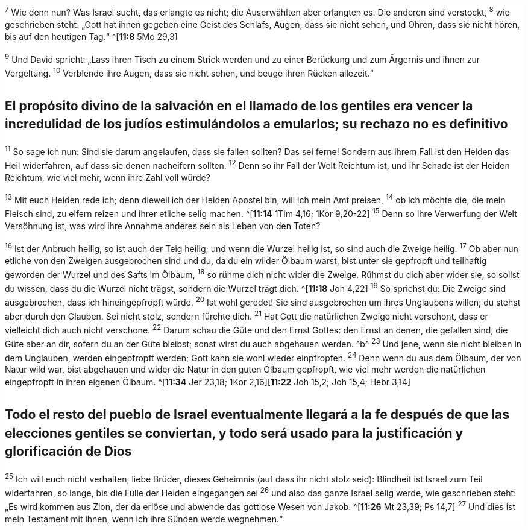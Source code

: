 
<sup class='bibleverse'>7</sup> Wie denn nun? Was Israel sucht, das erlangte es nicht; die Auserwählten aber erlangten es. Die anderen sind verstockt, <sup class='bibleverse'>8</sup> wie geschrieben steht: „Gott hat ihnen gegeben eine Geist des Schlafs, Augen, dass sie nicht sehen, und Ohren, dass sie nicht hören, bis auf den heutigen Tag.“ ^[**11:8** 5Mo 29,3] 


<sup class='bibleverse'>9</sup> Und David spricht: „Lass ihren Tisch zu einem Strick werden und zu einer Berückung und zum Ärgernis und ihnen zur Vergeltung. <sup class='bibleverse'>10</sup> Verblende ihre Augen, dass sie nicht sehen, und beuge ihren Rücken allezeit.“ 

## El propósito divino de la salvación en el llamado de los gentiles era vencer la incredulidad de los judíos estimulándolos a emularlos; su rechazo no es definitivo
<sup class='bibleverse'>11</sup> So sage ich nun: Sind sie darum angelaufen, dass sie fallen sollten? Das sei ferne! Sondern aus ihrem Fall ist den Heiden das Heil widerfahren, auf dass sie denen nacheifern sollten. <sup class='bibleverse'>12</sup> Denn so ihr Fall der Welt Reichtum ist, und ihr Schade ist der Heiden Reichtum, wie viel mehr, wenn ihre Zahl voll würde? 

<sup class='bibleverse'>13</sup> Mit euch Heiden rede ich; denn dieweil ich der Heiden Apostel bin, will ich mein Amt preisen, <sup class='bibleverse'>14</sup> ob ich möchte die, die mein Fleisch sind, zu eifern reizen und ihrer etliche selig machen. ^[**11:14** 1Tim 4,16; 1Kor 9,20-22] <sup class='bibleverse'>15</sup> Denn so ihre Verwerfung der Welt Versöhnung ist, was wird ihre Annahme anderes sein als Leben von den Toten? 


<sup class='bibleverse'>16</sup> Ist der Anbruch heilig, so ist auch der Teig heilig; und wenn die Wurzel heilig ist, so sind auch die Zweige heilig. <sup class='bibleverse'>17</sup> Ob aber nun etliche von den Zweigen ausgebrochen sind und du, da du ein wilder Ölbaum warst, bist unter sie gepfropft und teilhaftig geworden der Wurzel und des Safts im Ölbaum, <sup class='bibleverse'>18</sup> so rühme dich nicht wider die Zweige. Rühmst du dich aber wider sie, so sollst du wissen, dass du die Wurzel nicht trägst, sondern die Wurzel trägt dich. ^[**11:18** Joh 4,22] <sup class='bibleverse'>19</sup> So sprichst du: Die Zweige sind ausgebrochen, dass ich hineingepfropft würde. <sup class='bibleverse'>20</sup> Ist wohl geredet! Sie sind ausgebrochen um ihres Unglaubens willen; du stehst aber durch den Glauben. Sei nicht stolz, sondern fürchte dich. <sup class='bibleverse'>21</sup> Hat Gott die natürlichen Zweige nicht verschont, dass er vielleicht dich auch nicht verschone. <sup class='bibleverse'>22</sup> Darum schau die Güte und den Ernst Gottes: den Ernst an denen, die gefallen sind, die Güte aber an dir, sofern du an der Güte bleibst; sonst wirst du auch abgehauen werden. ^b^ <sup class='bibleverse'>23</sup> Und jene, wenn sie nicht bleiben in dem Unglauben, werden eingepfropft werden; Gott kann sie wohl wieder einpfropfen. <sup class='bibleverse'>24</sup> Denn wenn du aus dem Ölbaum, der von Natur wild war, bist abgehauen und wider die Natur in den guten Ölbaum gepfropft, wie viel mehr werden die natürlichen eingepfropft in ihren eigenen Ölbaum. 
 ^[**11:34** Jer 23,18; 1Kor 2,16][**11:22** Joh 15,2; Joh 15,4; Hebr 3,14]

## Todo el resto del pueblo de Israel eventualmente llegará a la fe después de que las elecciones gentiles se conviertan, y todo será usado para la justificación y glorificación de Dios
<sup class='bibleverse'>25</sup> Ich will euch nicht verhalten, liebe Brüder, dieses Geheimnis (auf dass ihr nicht stolz seid): Blindheit ist Israel zum Teil widerfahren, so lange, bis die Fülle der Heiden eingegangen sei <sup class='bibleverse'>26</sup> und also das ganze Israel selig werde, wie geschrieben steht: „Es wird kommen aus Zion, der da erlöse und abwende das gottlose Wesen von Jakob. ^[**11:26** Mt 23,39; Ps 14,7] <sup class='bibleverse'>27</sup> Und dies ist mein Testament mit ihnen, wenn ich ihre Sünden werde wegnehmen.“ 
